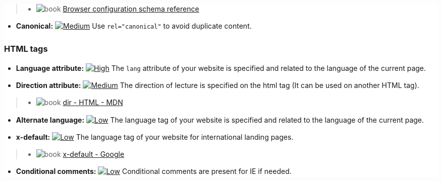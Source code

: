 <?xml version="1.0" encoding="utf-8"?>
<browserconfig>
   <msapplication>
     <tile>
        <square70x70logo src="small.png"/>
        <square150x150logo src="medium.png"/>
        <wide310x150logo src="wide.png"/>
        <square310x310logo src="large.png"/>
     </tile>
   </msapplication>
</browserconfig>

> -   ![book](https://github.githubassets.com/images/icons/emoji/unicode/1f4d6.png) [Browser configuration schema reference](https://msdn.microsoft.com/en-us/library/dn320426(v=vs.85).aspx)

-   **Canonical:** [![Medium](https://github.com/thedaviddias/Front-End-Checklist/raw/master/data/images/priority/medium.svg)](https://github.com/thedaviddias/Front-End-Checklist/blob/master/data/images/priority/medium.svg) Use `rel="canonical"` to avoid duplicate content.


<link rel="canonical" href="http://example.com/2017/09/a-new-article-to-read.html">

### HTML tags

-   **Language attribute:** [![High](https://github.com/thedaviddias/Front-End-Checklist/raw/master/data/images/priority/high.svg)](https://github.com/thedaviddias/Front-End-Checklist/blob/master/data/images/priority/high.svg) The `lang` attribute of your website is specified and related to the language of the current page.

-   **Direction attribute:** [![Medium](https://github.com/thedaviddias/Front-End-Checklist/raw/master/data/images/priority/medium.svg)](https://github.com/thedaviddias/Front-End-Checklist/blob/master/data/images/priority/medium.svg) The direction of lecture is specified on the html tag (It can be used on another HTML tag).

> -   ![book](https://github.githubassets.com/images/icons/emoji/unicode/1f4d6.png) [dir - HTML - MDN](https://developer.mozilla.org/en-US/docs/Web/HTML/Global_attributes/dir)

-   **Alternate language:** [![Low](https://github.com/thedaviddias/Front-End-Checklist/raw/master/data/images/priority/low.svg)](https://github.com/thedaviddias/Front-End-Checklist/blob/master/data/images/priority/low.svg) The language tag of your website is specified and related to the language of the current page.

<link rel="alternate" href="https://es.example.com/" hreflang="es">

-   **x-default:** [![Low](https://github.com/thedaviddias/Front-End-Checklist/raw/master/data/images/priority/low.svg)](https://github.com/thedaviddias/Front-End-Checklist/blob/master/data/images/priority/low.svg) The language tag of your website for international landing pages.

<link rel="alternate" href="https://example.com/" hreflang="x-default" />

> -   ![book](https://github.githubassets.com/images/icons/emoji/unicode/1f4d6.png) [x-default - Google](https://webmasters.googleblog.com/2013/04/x-default-hreflang-for-international-pages.html)

-   **Conditional comments:** [![Low](https://github.com/thedaviddias/Front-End-Checklist/raw/master/data/images/priority/low.svg)](https://github.com/thedaviddias/Front-End-Checklist/blob/master/data/images/priority/low.svg) Conditional comments are present for IE if needed.
